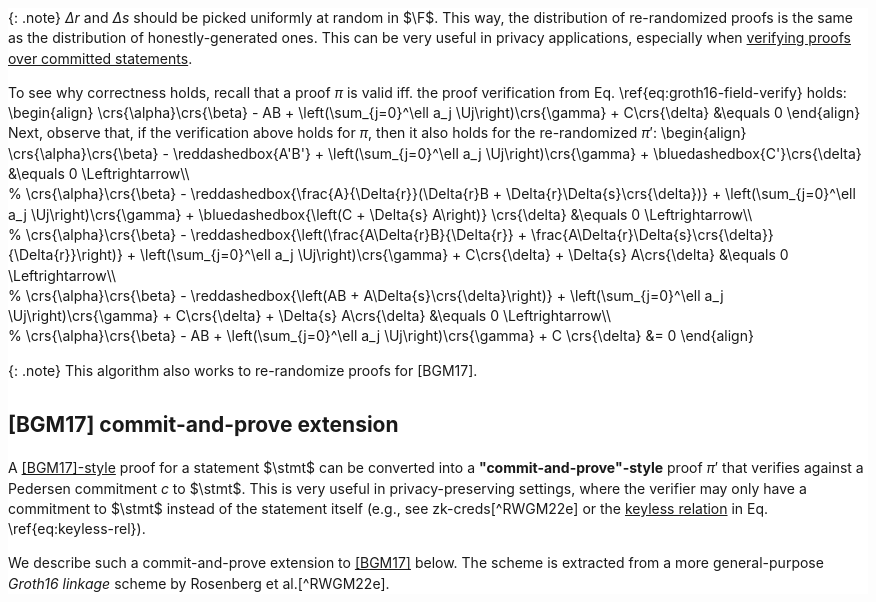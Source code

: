 {: .note}
$\Delta{r}$ and $\Delta{s}$ should be picked uniformly at random in $\F$.
This way, the distribution of re-randomized proofs is the same as the distribution of honestly-generated ones.
This can be very useful in privacy applications, especially when [verifying proofs over committed statements](#bgm17-commit-and-prove-extension).

To see why correctness holds, recall that a proof $\pi$ is valid iff. the proof verification from Eq. \ref{eq:groth16-field-verify} holds:
\begin{align}
\crs{\alpha}\crs{\beta} - AB + \left(\sum_{j=0}^\ell a_j \Uj\right)\crs{\gamma} + C\crs{\delta} &\equals 0
\end{align}
Next, observe that, if the verification above holds for $\pi$, then it also holds for the re-randomized $\pi'$: 
\begin{align}
\crs{\alpha}\crs{\beta} - \reddashedbox{A'B'} + \left(\sum_{j=0}^\ell a_j \Uj\right)\crs{\gamma} + \bluedashedbox{C'}\crs{\delta} &\equals 0
\Leftrightarrow\\\\\
%
\crs{\alpha}\crs{\beta} - \reddashedbox{\frac{A}{\Delta{r}}(\Delta{r}B + \Delta{r}\Delta{s}\crs{\delta})} + \left(\sum_{j=0}^\ell a_j \Uj\right)\crs{\gamma} + \bluedashedbox{\left(C + \Delta{s} A\right)} \crs{\delta} &\equals 0
\Leftrightarrow\\\\\
%
\crs{\alpha}\crs{\beta} - \reddashedbox{\left(\frac{A\Delta{r}B}{\Delta{r}} + \frac{A\Delta{r}\Delta{s}\crs{\delta}}{\Delta{r}}\right)} + \left(\sum_{j=0}^\ell a_j \Uj\right)\crs{\gamma} + C\crs{\delta} + \Delta{s} A\crs{\delta} &\equals 0
\Leftrightarrow\\\\\
%
\crs{\alpha}\crs{\beta} - \reddashedbox{\left(AB + A\Delta{s}\crs{\delta}\right)} + \left(\sum_{j=0}^\ell a_j \Uj\right)\crs{\gamma} + C\crs{\delta} + \Delta{s} A\crs{\delta} &\equals 0
\Leftrightarrow\\\\\
%
\crs{\alpha}\crs{\beta} - AB + \left(\sum_{j=0}^\ell a_j \Uj\right)\crs{\gamma} + C \crs{\delta} &= 0
\end{align}

{: .note}
This algorithm also works to re-randomize proofs for [BGM17].

## [BGM17] commit-and-prove extension

A [[BGM17]-style](#bgm17-formulation) proof for a statement $\stmt$ can be converted into a **"commit-and-prove"-style** proof $\pi'$ that verifies against a Pedersen commitment $c$ to $\stmt$.
This is very useful in privacy-preserving settings, where the verifier may only have a commitment to $\stmt$ instead of the statement itself (e.g., see zk-creds[^RWGM22e] or the [keyless relation](#example-keyless-blockchain-accounts) in Eq. \ref{eq:keyless-rel}).

We describe such a commit-and-prove extension to [[BGM17]](#bgm17-formulation) below.
The scheme is extracted from a more general-purpose _Groth16 linkage_ scheme by Rosenberg et al.[^RWGM22e].


[^daira-batch-verif]: [Groth16 batch verification](https://github.com/zcash/zcash/issues/2465#issuecomment-310745119), Daira Hopwood, 2017
[^aip-61-zk-relation]: [AIP-61: Keyless Accounts](https://github.com/aptos-foundation/AIPs/blob/main/aips/aip-61.md#the-keyless-zk-relation-mathcalr), _"The keyless ZK relation $\mathcal{R}$"_, Alin Tomescu, 2024
[^geom-hx]: [The Hidden Little Secret in SnarkJS](https://geometry.xyz/notebook/the-hidden-little-secret-in-snarkjs), Kobi Gurkan, 29 August 2023
[^geom-weak-se]: [Groth16 Malleability](https://geometry.xyz/notebook/groth16-malleability), Andrija Novakovic, Kobi Gurkan
[^lambdaclass-groth16]: [An overview of the Groth16 proof system](https://blog.lambdaclass.com/groth16/), Lambda Class
[^rex-weak-se]: [Simulation-Extractability, Non-Malleability, SoK](https://rex1fernando.github.io/posts/simulation-extractability__non-malleability__sok_5e8d42b6/), Rex Fernando, 2025
[^sapling-mpc]: [Completion of the Sapling MPC](https://electriccoin.co/blog/completion-of-the-sapling-mpc/), Sean Bowe, 2018